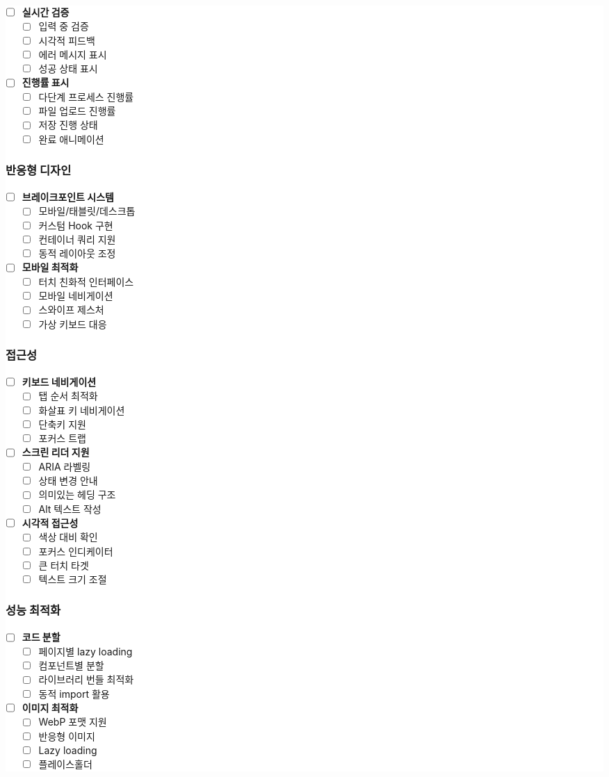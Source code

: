 - [ ] **실시간 검증**
  - [ ] 입력 중 검증
  - [ ] 시각적 피드백
  - [ ] 에러 메시지 표시
  - [ ] 성공 상태 표시

- [ ] **진행률 표시**
  - [ ] 다단계 프로세스 진행률
  - [ ] 파일 업로드 진행률
  - [ ] 저장 진행 상태
  - [ ] 완료 애니메이션

### 반응형 디자인
- [ ] **브레이크포인트 시스템**
  - [ ] 모바일/태블릿/데스크톱
  - [ ] 커스텀 Hook 구현
  - [ ] 컨테이너 쿼리 지원
  - [ ] 동적 레이아웃 조정

- [ ] **모바일 최적화**
  - [ ] 터치 친화적 인터페이스
  - [ ] 모바일 네비게이션
  - [ ] 스와이프 제스처
  - [ ] 가상 키보드 대응

### 접근성
- [ ] **키보드 네비게이션**
  - [ ] 탭 순서 최적화
  - [ ] 화살표 키 네비게이션
  - [ ] 단축키 지원
  - [ ] 포커스 트랩

- [ ] **스크린 리더 지원**
  - [ ] ARIA 라벨링
  - [ ] 상태 변경 안내
  - [ ] 의미있는 헤딩 구조
  - [ ] Alt 텍스트 작성

- [ ] **시각적 접근성**
  - [ ] 색상 대비 확인
  - [ ] 포커스 인디케이터
  - [ ] 큰 터치 타겟
  - [ ] 텍스트 크기 조절

### 성능 최적화
- [ ] **코드 분할**
  - [ ] 페이지별 lazy loading
  - [ ] 컴포넌트별 분할
  - [ ] 라이브러리 번들 최적화
  - [ ] 동적 import 활용

- [ ] **이미지 최적화**
  - [ ] WebP 포맷 지원
  - [ ] 반응형 이미지
  - [ ] Lazy loading
  - [ ] 플레이스홀더
